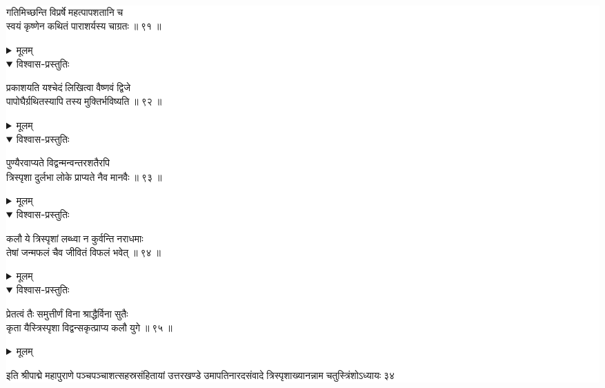 गतिमिच्छन्ति विप्रर्षे महत्पापशतानि च  
स्वयं कृष्णेन कथितं पाराशर्यस्य चाग्रतः ॥ ९१ ॥
</details>

<details><summary>मूलम्</summary></details>



<details open><summary>विश्वास-प्रस्तुतिः</summary>

प्रकाशयति यश्चेदं लिखित्वा वैष्णवं द्विजे  
पापोघैर्ग्रथितस्यापि तस्य मुक्तिर्भविष्यति ॥ ९२ ॥
</details>

<details><summary>मूलम्</summary></details>



<details open><summary>विश्वास-प्रस्तुतिः</summary>

पुण्यैरवाप्यते विद्वन्मन्वन्तरशतैरपि  
त्रिस्पृशा दुर्लभा लोके प्राप्यते नैव मानवैः ॥ ९३ ॥
</details>

<details><summary>मूलम्</summary></details>



<details open><summary>विश्वास-प्रस्तुतिः</summary>

कलौ ये त्रिस्पृशां लब्ध्वा न कुर्वन्ति नराधमाः  
तेषां जन्मफलं चैव जीवितं विफलं भवेत् ॥ ९४ ॥
</details>

<details><summary>मूलम्</summary></details>



<details open><summary>विश्वास-प्रस्तुतिः</summary>

प्रेतत्वं तैः समुत्तीर्णं विना श्राद्धैर्विना सुतैः  
कृता यैस्त्रिस्पृशा विद्वन्सकृत्प्राप्य कलौ युगे ॥ ९५ ॥
</details>

<details><summary>मूलम्</summary></details>


इति श्रीपाद्मे महापुराणे पञ्चपञ्चाशत्सहस्रसंहितायां उत्तरखण्डे उमापतिनारदसंवादे त्रिस्पृशाख्यानन्नाम चतुस्त्रिंशोऽध्यायः ३४